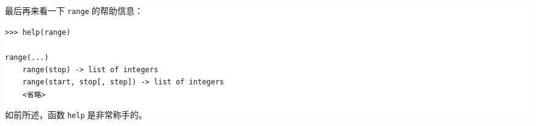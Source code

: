 最后再来看一下 `range` 的帮助信息：
```
>>> help(range)

range(...)
    range(stop) -> list of integers
    range(start, stop[, step]) -> list of integers
    <省略>
```

如前所述，函数 `help` 是非常称手的。
